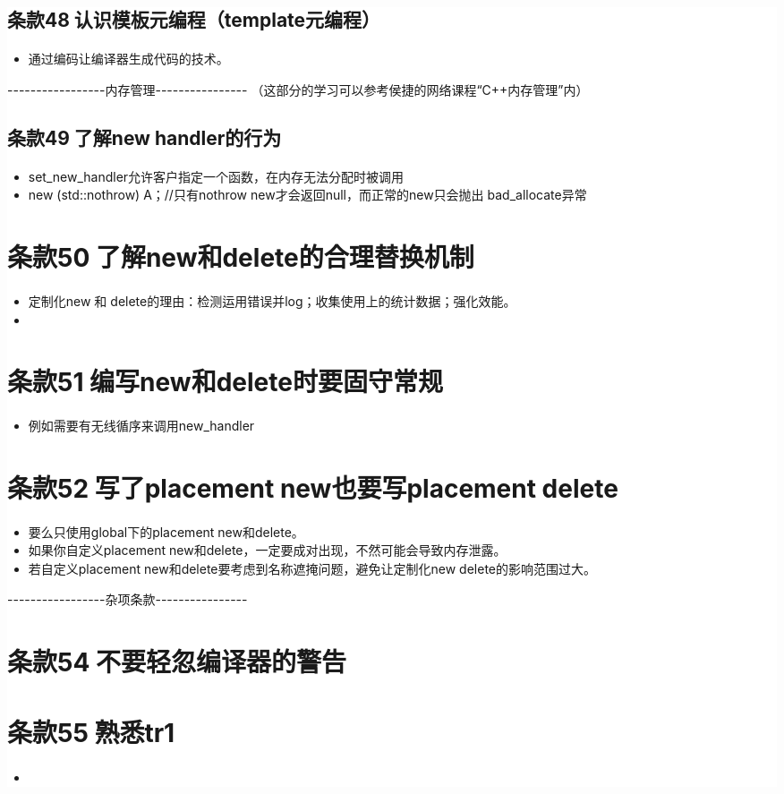 ## 条款48 认识模板元编程（template元编程）
* 通过编码让编译器生成代码的技术。

-----------------内存管理----------------
（这部分的学习可以参考侯捷的网络课程“C++内存管理”内）
## 条款49 了解new handler的行为
* set_new_handler允许客户指定一个函数，在内存无法分配时被调用
* new (std::nothrow) A；//只有nothrow new才会返回null，而正常的new只会抛出 bad_allocate异常

# 条款50 了解new和delete的合理替换机制
* 定制化new 和 delete的理由：检测运用错误并log；收集使用上的统计数据；强化效能。
*

# 条款51 编写new和delete时要固守常规
* 例如需要有无线循序来调用new_handler

# 条款52 写了placement new也要写placement delete
* 要么只使用global下的placement new和delete。
* 如果你自定义placement new和delete，一定要成对出现，不然可能会导致内存泄露。
* 若自定义placement new和delete要考虑到名称遮掩问题，避免让定制化new delete的影响范围过大。


-----------------杂项条款----------------
# 条款54 不要轻忽编译器的警告

# 条款55 熟悉tr1
*